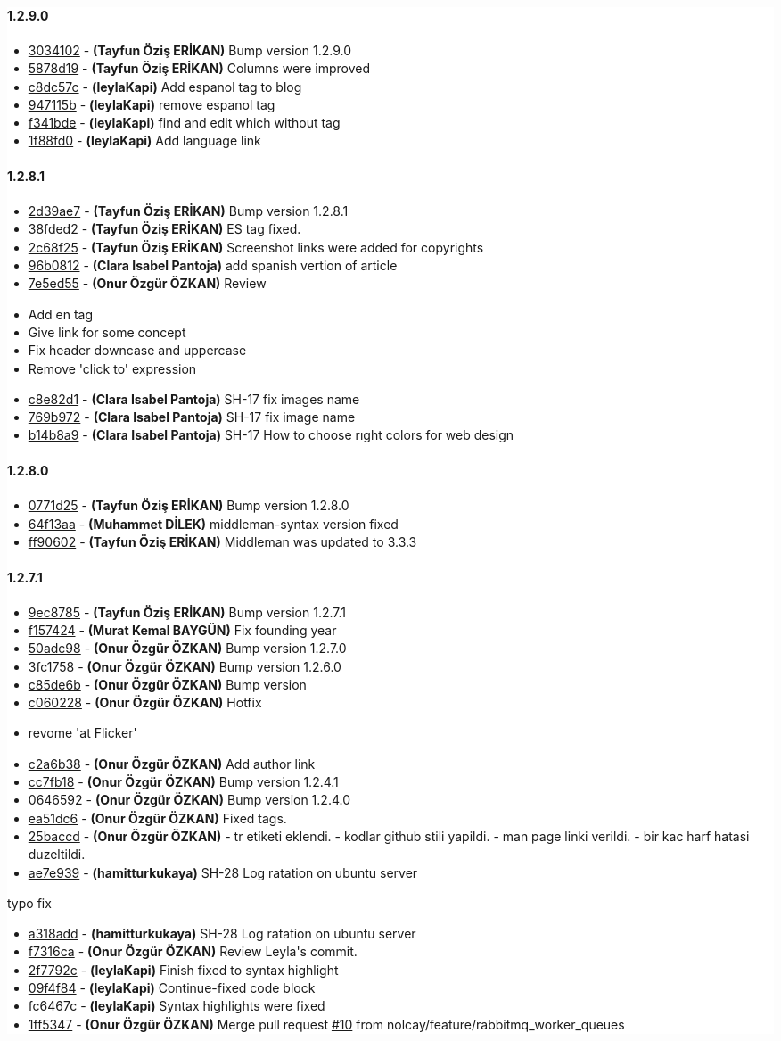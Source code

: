 #### 1.2.9.0
 * [3034102](../../commit/3034102) - __(Tayfun Öziş ERİKAN)__ Bump version 1.2.9.0
 * [5878d19](../../commit/5878d19) - __(Tayfun Öziş ERİKAN)__ Columns were improved
 * [c8dc57c](../../commit/c8dc57c) - __(leylaKapi)__ Add espanol tag to blog
 * [947115b](../../commit/947115b) - __(leylaKapi)__ remove espanol tag
 * [f341bde](../../commit/f341bde) - __(leylaKapi)__ find and edit  which  without tag
 * [1f88fd0](../../commit/1f88fd0) - __(leylaKapi)__ Add language link

#### 1.2.8.1
 * [2d39ae7](../../commit/2d39ae7) - __(Tayfun Öziş ERİKAN)__ Bump version 1.2.8.1
 * [38fded2](../../commit/38fded2) - __(Tayfun Öziş ERİKAN)__ ES tag fixed.
 * [2c68f25](../../commit/2c68f25) - __(Tayfun Öziş ERİKAN)__ Screenshot links were added for copyrights
 * [96b0812](../../commit/96b0812) - __(Clara Isabel Pantoja)__ add spanish vertion of article
 * [7e5ed55](../../commit/7e5ed55) - __(Onur Özgür ÖZKAN)__ Review

- Add en tag
- Give link for some concept
- Fix header downcase and uppercase
- Remove 'click to'  expression

 * [c8e82d1](../../commit/c8e82d1) - __(Clara Isabel Pantoja)__ SH-17 fix images name
 * [769b972](../../commit/769b972) - __(Clara Isabel Pantoja)__ SH-17 fix image name
 * [b14b8a9](../../commit/b14b8a9) - __(Clara Isabel Pantoja)__ SH-17 How to choose rıght colors for web design

#### 1.2.8.0
 * [0771d25](../../commit/0771d25) - __(Tayfun Öziş ERİKAN)__ Bump version 1.2.8.0
 * [64f13aa](../../commit/64f13aa) - __(Muhammet DİLEK)__ middleman-syntax version fixed
 * [ff90602](../../commit/ff90602) - __(Tayfun Öziş ERİKAN)__ Middleman was updated to 3.3.3

#### 1.2.7.1
 * [9ec8785](../../commit/9ec8785) - __(Tayfun Öziş ERİKAN)__ Bump version 1.2.7.1
 * [f157424](../../commit/f157424) - __(Murat Kemal BAYGÜN)__ Fix founding year
 * [50adc98](../../commit/50adc98) - __(Onur Özgür ÖZKAN)__ Bump version 1.2.7.0
 * [3fc1758](../../commit/3fc1758) - __(Onur Özgür ÖZKAN)__ Bump version 1.2.6.0
 * [c85de6b](../../commit/c85de6b) - __(Onur Özgür ÖZKAN)__ Bump version
 * [c060228](../../commit/c060228) - __(Onur Özgür ÖZKAN)__ Hotfix

- revome 'at Flicker'

 * [c2a6b38](../../commit/c2a6b38) - __(Onur Özgür ÖZKAN)__ Add author link
 * [cc7fb18](../../commit/cc7fb18) - __(Onur Özgür ÖZKAN)__ Bump version 1.2.4.1
 * [0646592](../../commit/0646592) - __(Onur Özgür ÖZKAN)__ Bump version 1.2.4.0
 * [ea51dc6](../../commit/ea51dc6) - __(Onur Özgür ÖZKAN)__ Fixed tags.
 * [25baccd](../../commit/25baccd) - __(Onur Özgür ÖZKAN)__ - tr etiketi eklendi. - kodlar github stili yapildi. - man page linki verildi. - bir kac harf hatasi duzeltildi.
 * [ae7e939](../../commit/ae7e939) - __(hamitturkukaya)__ SH-28 Log ratation on ubuntu server

typo fix

 * [a318add](../../commit/a318add) - __(hamitturkukaya)__ SH-28 Log ratation on ubuntu server
 * [f7316ca](../../commit/f7316ca) - __(Onur Özgür ÖZKAN)__ Review Leyla's commit.
 * [2f7792c](../../commit/2f7792c) - __(leylaKapi)__ Finish fixed to syntax highlight
 * [09f4f84](../../commit/09f4f84) - __(leylaKapi)__ Continue-fixed code block
 * [fc6467c](../../commit/fc6467c) - __(leylaKapi)__ Syntax highlights were fixed
 * [1ff5347](../../commit/1ff5347) - __(Onur Özgür ÖZKAN)__ Merge pull request [#10](../../issues/10) from nolcay/feature/rabbitmq_worker_queues
